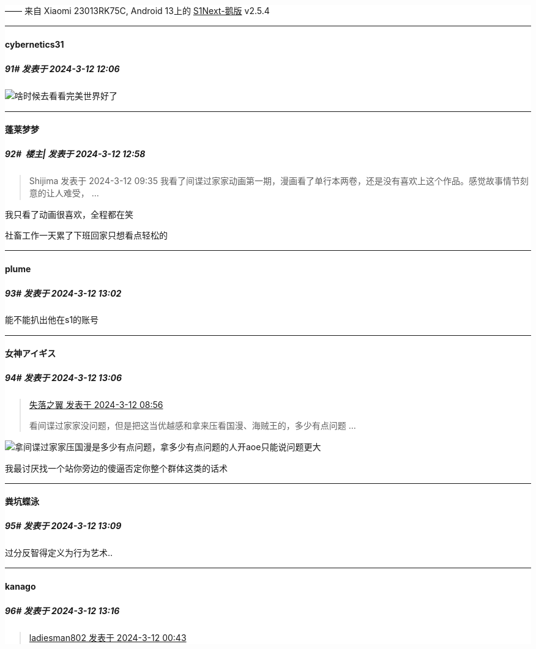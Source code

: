 —— 来自 Xiaomi 23013RK75C, Android 13上的 [S1Next-鹅版](https://github.com/ykrank/S1-Next/releases) v2.5.4

*****

####  cybernetics31  
##### 91#       发表于 2024-3-12 12:06

<img src="https://static.saraba1st.com/image/smiley/face2017/067.png" referrerpolicy="no-referrer">啥时候去看看完美世界好了

*****

####  蓬莱梦梦  
##### 92#         楼主| 发表于 2024-3-12 12:58

<blockquote>Shijima 发表于 2024-3-12 09:35
我看了间谍过家家动画第一期，漫画看了单行本两卷，还是没有喜欢上这个作品。感觉故事情节刻意的让人难受， ...</blockquote>
我只看了动画很喜欢，全程都在笑

社畜工作一天累了下班回家只想看点轻松的

*****

####  plume  
##### 93#       发表于 2024-3-12 13:02

能不能扒出他在s1的账号

*****

####  女神アイギス  
##### 94#       发表于 2024-3-12 13:06

<blockquote><a href="httphttps://bbs.saraba1st.com/2b/forum.php?mod=redirect&amp;goto=findpost&amp;pid=64225310&amp;ptid=2175127" target="_blank">失落之翼 发表于 2024-3-12 08:56</a>

看间谍过家家没问题，但是把这当优越感和拿来压看国漫、海贼王的，多少有点问题 ...</blockquote>
<img src="https://static.saraba1st.com/image/smiley/face2017/068.png" referrerpolicy="no-referrer">拿间谍过家家压国漫是多少有点问题，拿多少有点问题的人开aoe只能说问题更大

我最讨厌找一个站你旁边的傻逼否定你整个群体这类的话术

*****

####  粪坑蝶泳  
##### 95#       发表于 2024-3-12 13:09

过分反智得定义为行为艺术..

*****

####  kanago  
##### 96#       发表于 2024-3-12 13:16

<blockquote><a href="httphttps://bbs.saraba1st.com/2b/forum.php?mod=redirect&amp;goto=findpost&amp;pid=64224274&amp;ptid=2175127" target="_blank">ladiesman802 发表于 2024-3-12 00:43</a>
